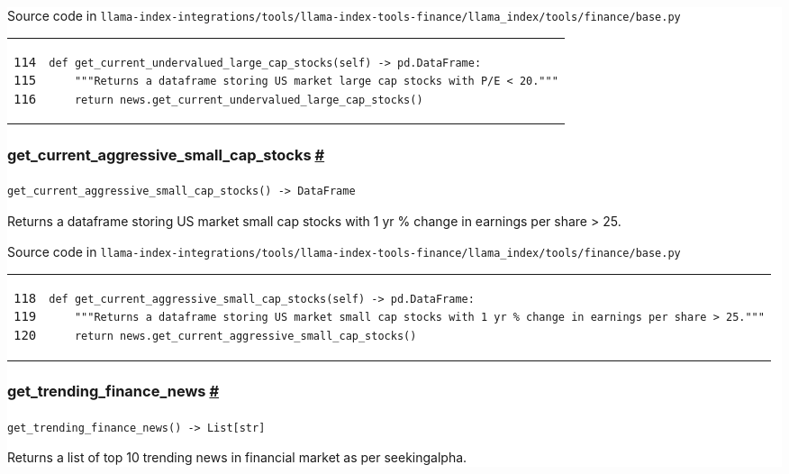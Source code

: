 Source code in `llama-index-integrations/tools/llama-index-tools-finance/llama_index/tools/finance/base.py`

<table class="highlighttable"><tbody><tr><td class="linenos"><div class="linenodiv"><pre><span></span><span class="normal">114</span>
<span class="normal">115</span>
<span class="normal">116</span></pre></div></td><td class="code"><div><pre><span></span><code><span class="k">def</span> <span class="nf">get_current_undervalued_large_cap_stocks</span><span class="p">(</span><span class="bp">self</span><span class="p">)</span> <span class="o">-&gt;</span> <span class="n">pd</span><span class="o">.</span><span class="n">DataFrame</span><span class="p">:</span>
<span class="w">    </span><span class="sd">"""Returns a dataframe storing US market large cap stocks with P/E &lt; 20."""</span>
    <span class="k">return</span> <span class="n">news</span><span class="o">.</span><span class="n">get_current_undervalued_large_cap_stocks</span><span class="p">()</span>
</code></pre></div></td></tr></tbody></table>

### get\_current\_aggressive\_small\_cap\_stocks [#](https://docs.llamaindex.ai/en/stable/api_reference/tools/finance/#llama_index.tools.finance.FinanceAgentToolSpec.get_current_aggressive_small_cap_stocks "Permanent link")

```
get_current_aggressive_small_cap_stocks() -> DataFrame
```

Returns a dataframe storing US market small cap stocks with 1 yr % change in earnings per share > 25.

Source code in `llama-index-integrations/tools/llama-index-tools-finance/llama_index/tools/finance/base.py`

<table class="highlighttable"><tbody><tr><td class="linenos"><div class="linenodiv"><pre><span></span><span class="normal">118</span>
<span class="normal">119</span>
<span class="normal">120</span></pre></div></td><td class="code"><div><pre><span></span><code><span class="k">def</span> <span class="nf">get_current_aggressive_small_cap_stocks</span><span class="p">(</span><span class="bp">self</span><span class="p">)</span> <span class="o">-&gt;</span> <span class="n">pd</span><span class="o">.</span><span class="n">DataFrame</span><span class="p">:</span>
<span class="w">    </span><span class="sd">"""Returns a dataframe storing US market small cap stocks with 1 yr % change in earnings per share &gt; 25."""</span>
    <span class="k">return</span> <span class="n">news</span><span class="o">.</span><span class="n">get_current_aggressive_small_cap_stocks</span><span class="p">()</span>
</code></pre></div></td></tr></tbody></table>

### get\_trending\_finance\_news [#](https://docs.llamaindex.ai/en/stable/api_reference/tools/finance/#llama_index.tools.finance.FinanceAgentToolSpec.get_trending_finance_news "Permanent link")

```
get_trending_finance_news() -> List[str]
```

Returns a list of top 10 trending news in financial market as per seekingalpha.
